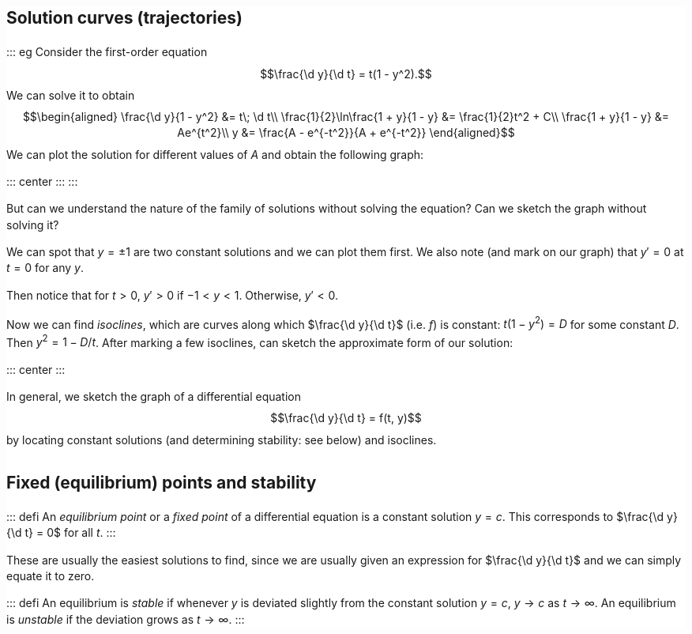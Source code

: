 ## Solution curves (trajectories)

::: eg
Consider the first-order equation $$\frac{\d y}{\d t} = t(1 - y^2).$$ We
can solve it to obtain $$\begin{aligned}
    \frac{\d y}{1 - y^2} &= t\; \d t\\
    \frac{1}{2}\ln\frac{1 + y}{1 - y} &= \frac{1}{2}t^2 + C\\
    \frac{1 + y}{1 - y} &= Ae^{t^2}\\
    y &= \frac{A - e^{-t^2}}{A + e^{-t^2}}
  \end{aligned}$$ We can plot the solution for different values of $A$
and obtain the following graph:

::: center
:::
:::

But can we understand the nature of the family of solutions without
solving the equation? Can we sketch the graph without solving it?

We can spot that $y = \pm 1$ are two constant solutions and we can plot
them first. We also note (and mark on our graph) that $y' = 0$ at
$t = 0$ for any $y$.

Then notice that for $t > 0$, $y' > 0$ if $-1 < y < 1$. Otherwise,
$y' < 0$.

Now we can find *isoclines*, which are curves along which
$\frac{\d y}{\d t}$ (i.e. $f$) is constant: $t(1 - y^2) = D$ for some
constant $D$. Then $y^2 = 1 - D/t$. After marking a few isoclines, can
sketch the approximate form of our solution:

::: center
:::

In general, we sketch the graph of a differential equation
$$\frac{\d y}{\d t} = f(t, y)$$ by locating constant solutions (and
determining stability: see below) and isoclines.

## Fixed (equilibrium) points and stability

::: defi
An *equilibrium point* or a *fixed point* of a differential equation is
a constant solution $y = c$. This corresponds to $\frac{\d y}{\d t} = 0$
for all $t$.
:::

These are usually the easiest solutions to find, since we are usually
given an expression for $\frac{\d y}{\d t}$ and we can simply equate it
to zero.

::: defi
An equilibrium is *stable* if whenever $y$ is deviated slightly from the
constant solution $y = c$, $y \to c$ as $t \to \infty$. An equilibrium
is *unstable* if the deviation grows as $t \to \infty$.
:::
